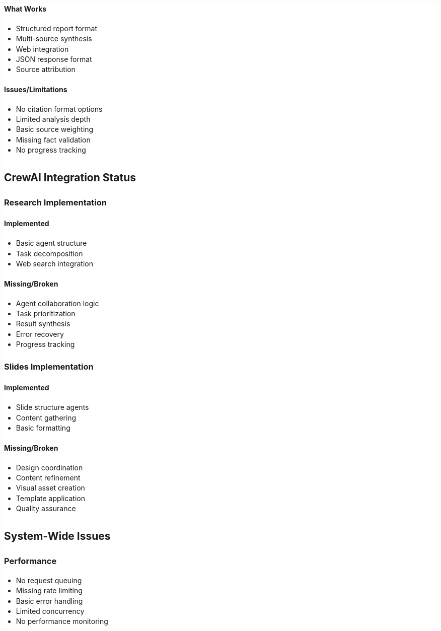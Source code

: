 #### What Works
- Structured report format
- Multi-source synthesis
- Web integration
- JSON response format
- Source attribution

#### Issues/Limitations
- No citation format options
- Limited analysis depth
- Basic source weighting
- Missing fact validation
- No progress tracking

## CrewAI Integration Status

### Research Implementation

#### Implemented
- Basic agent structure
- Task decomposition
- Web search integration

#### Missing/Broken
- Agent collaboration logic
- Task prioritization
- Result synthesis
- Error recovery
- Progress tracking

### Slides Implementation

#### Implemented
- Slide structure agents
- Content gathering
- Basic formatting

#### Missing/Broken
- Design coordination
- Content refinement
- Visual asset creation
- Template application
- Quality assurance

## System-Wide Issues

### Performance
- No request queuing
- Missing rate limiting
- Basic error handling
- Limited concurrency
- No performance monitoring
